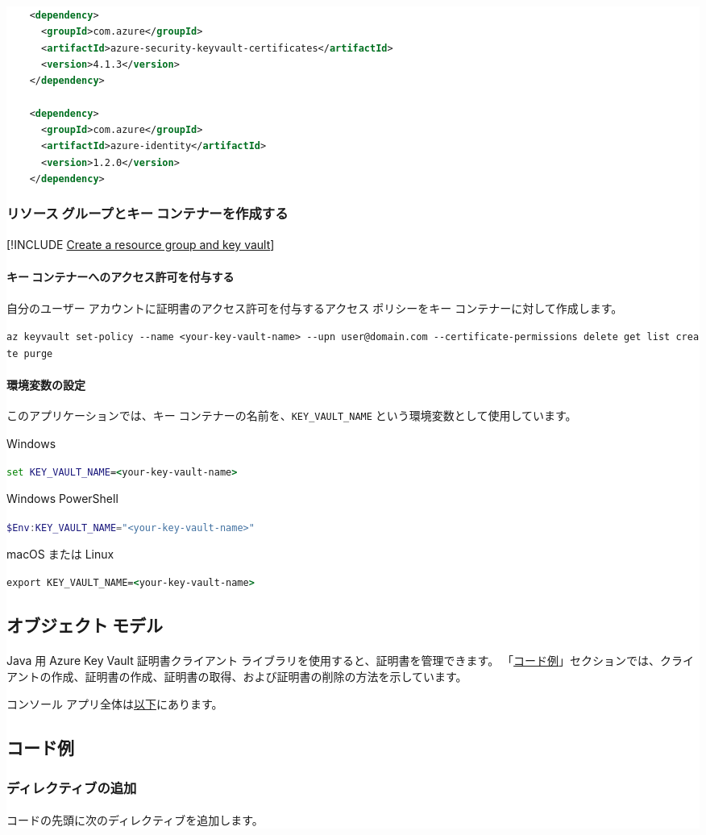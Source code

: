 ```xml
    <dependency>
      <groupId>com.azure</groupId>
      <artifactId>azure-security-keyvault-certificates</artifactId>
      <version>4.1.3</version>
    </dependency>

    <dependency>
      <groupId>com.azure</groupId>
      <artifactId>azure-identity</artifactId>
      <version>1.2.0</version>
    </dependency>
```

### <a name="create-a-resource-group-and-key-vault"></a>リソース グループとキー コンテナーを作成する
[!INCLUDE [Create a resource group and key vault](../../../includes/key-vault-rg-kv-creation.md)]

#### <a name="grant-access-to-your-key-vault"></a>キー コンテナーへのアクセス許可を付与する
自分のユーザー アカウントに証明書のアクセス許可を付与するアクセス ポリシーをキー コンテナーに対して作成します。

```console
az keyvault set-policy --name <your-key-vault-name> --upn user@domain.com --certificate-permissions delete get list create purge
```

#### <a name="set-environment-variables"></a>環境変数の設定
このアプリケーションでは、キー コンテナーの名前を、`KEY_VAULT_NAME` という環境変数として使用しています。

Windows
```cmd
set KEY_VAULT_NAME=<your-key-vault-name>
````
Windows PowerShell
```powershell
$Env:KEY_VAULT_NAME="<your-key-vault-name>"
```

macOS または Linux
```cmd
export KEY_VAULT_NAME=<your-key-vault-name>
```

## <a name="object-model"></a>オブジェクト モデル
Java 用 Azure Key Vault 証明書クライアント ライブラリを使用すると、証明書を管理できます。 「[コード例](#code-examples)」セクションでは、クライアントの作成、証明書の作成、証明書の取得、および証明書の削除の方法を示しています。

コンソール アプリ全体は[以下](#sample-code)にあります。

## <a name="code-examples"></a>コード例
### <a name="add-directives"></a>ディレクティブの追加
コードの先頭に次のディレクティブを追加します。
